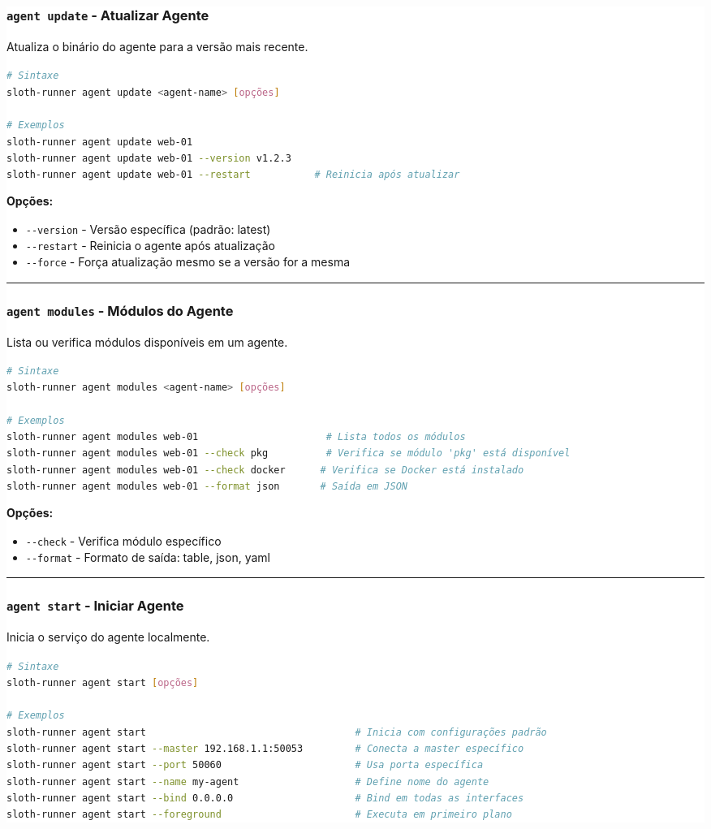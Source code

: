 
### `agent update` - Atualizar Agente

Atualiza o binário do agente para a versão mais recente.

```bash
# Sintaxe
sloth-runner agent update <agent-name> [opções]

# Exemplos
sloth-runner agent update web-01
sloth-runner agent update web-01 --version v1.2.3
sloth-runner agent update web-01 --restart           # Reinicia após atualizar
```

**Opções:**
- `--version` - Versão específica (padrão: latest)
- `--restart` - Reinicia o agente após atualização
- `--force` - Força atualização mesmo se a versão for a mesma

---

### `agent modules` - Módulos do Agente

Lista ou verifica módulos disponíveis em um agente.

```bash
# Sintaxe
sloth-runner agent modules <agent-name> [opções]

# Exemplos
sloth-runner agent modules web-01                      # Lista todos os módulos
sloth-runner agent modules web-01 --check pkg          # Verifica se módulo 'pkg' está disponível
sloth-runner agent modules web-01 --check docker      # Verifica se Docker está instalado
sloth-runner agent modules web-01 --format json       # Saída em JSON
```

**Opções:**
- `--check` - Verifica módulo específico
- `--format` - Formato de saída: table, json, yaml

---

### `agent start` - Iniciar Agente

Inicia o serviço do agente localmente.

```bash
# Sintaxe
sloth-runner agent start [opções]

# Exemplos
sloth-runner agent start                                    # Inicia com configurações padrão
sloth-runner agent start --master 192.168.1.1:50053         # Conecta a master específico
sloth-runner agent start --port 50060                       # Usa porta específica
sloth-runner agent start --name my-agent                    # Define nome do agente
sloth-runner agent start --bind 0.0.0.0                     # Bind em todas as interfaces
sloth-runner agent start --foreground                       # Executa em primeiro plano
```
